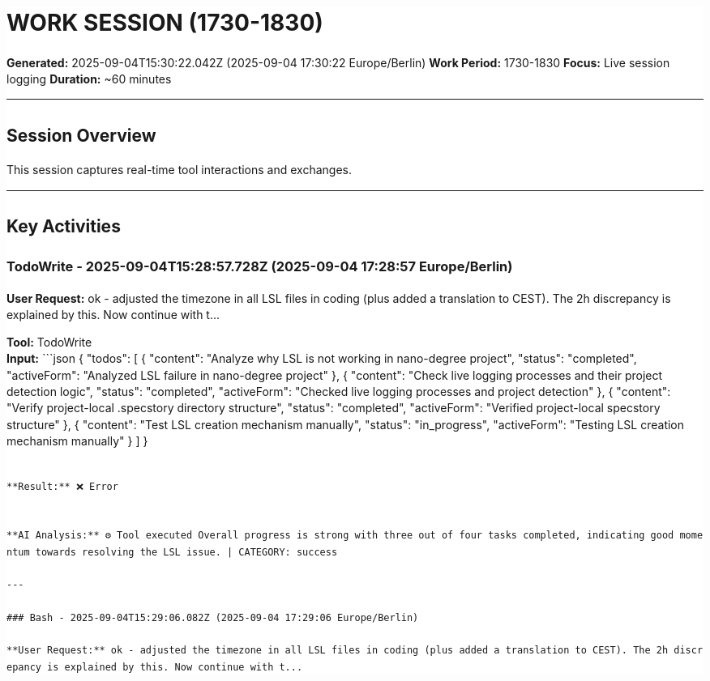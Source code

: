 # WORK SESSION (1730-1830)

**Generated:** 2025-09-04T15:30:22.042Z (2025-09-04 17:30:22 Europe/Berlin)
**Work Period:** 1730-1830
**Focus:** Live session logging
**Duration:** ~60 minutes

---

## Session Overview

This session captures real-time tool interactions and exchanges.

---

## Key Activities

### TodoWrite - 2025-09-04T15:28:57.728Z (2025-09-04 17:28:57 Europe/Berlin)

**User Request:** ok - adjusted the timezone in all LSL files in coding (plus added a translation to CEST). The 2h discrepancy is explained by this. Now continue with t...

**Tool:** TodoWrite  
**Input:** ```json
{
  "todos": [
    {
      "content": "Analyze why LSL is not working in nano-degree project",
      "status": "completed",
      "activeForm": "Analyzed LSL failure in nano-degree project"
    },
    {
      "content": "Check live logging processes and their project detection logic",
      "status": "completed",
      "activeForm": "Checked live logging processes and project detection"
    },
    {
      "content": "Verify project-local .specstory directory structure",
      "status": "completed",
      "activeForm": "Verified project-local specstory structure"
    },
    {
      "content": "Test LSL creation mechanism manually",
      "status": "in_progress",
      "activeForm": "Testing LSL creation mechanism manually"
    }
  ]
}
```

**Result:** ❌ Error


**AI Analysis:** ⚙️ Tool executed Overall progress is strong with three out of four tasks completed, indicating good momentum towards resolving the LSL issue. | CATEGORY: success

---

### Bash - 2025-09-04T15:29:06.082Z (2025-09-04 17:29:06 Europe/Berlin)

**User Request:** ok - adjusted the timezone in all LSL files in coding (plus added a translation to CEST). The 2h discrepancy is explained by this. Now continue with t...
```